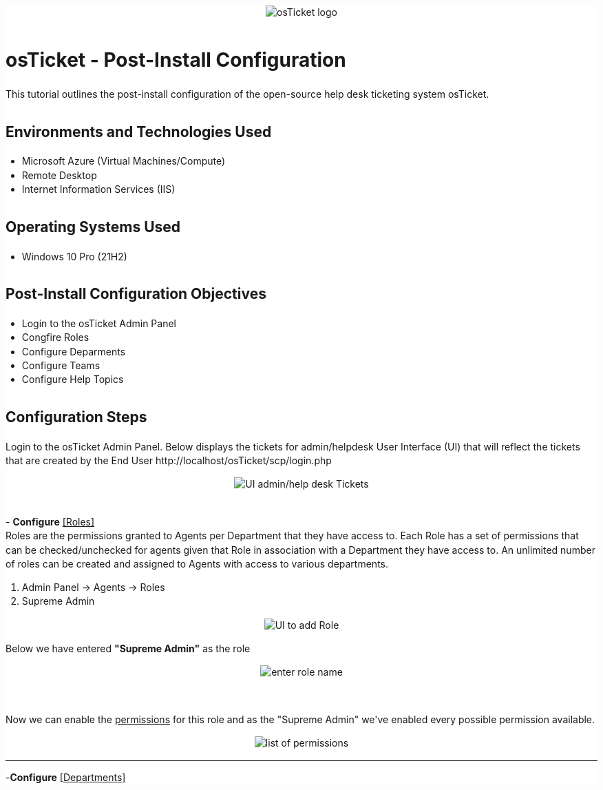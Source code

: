 <p align="center">
<img src="https://i.imgur.com/Clzj7Xs.png" alt="osTicket logo"/>
</p>

<h1>osTicket - Post-Install Configuration</h1>
This tutorial outlines the post-install configuration of the open-source help desk ticketing system osTicket.<br />

<h2>Environments and Technologies Used</h2>

- Microsoft Azure (Virtual Machines/Compute)
- Remote Desktop
- Internet Information Services (IIS)

<h2>Operating Systems Used </h2>

- Windows 10 Pro </b> (21H2)

<h2>Post-Install Configuration Objectives</h2>

- Login to the osTicket Admin Panel
- Congfire Roles
- Configure Deparments
- Configure Teams
- Configure Help Topics

<h2>Configuration Steps</h2>
<p> Login to the osTicket Admin Panel. Below displays the tickets for admin/helpdesk User Interface (UI) that will reflect the tickets that are created by the End User http://localhost/osTicket/scp/login.php

</p>
<p align="center">
<img src="https://i.imgur.com/uzAA73f.png" height="65%" width="65%" alt="UI admin/help desk Tickets"/>
</p>

<br />
- <b>Configure</b> <a href="https://docs.osticket.com/en/latest/Admin/Agents/Roles.html">[Roles]</a> <br /> Roles are the permissions granted to Agents per Department that they have access to. Each Role has a set of permissions that can be checked/unchecked for agents given that Role in association with a Department they have access to. An unlimited number of roles can be created and assigned to Agents with access to various departments.
    <ol>
  <li>Admin Panel -> Agents -> Roles</li>
  <li>Supreme Admin</li>
    </ol>
<p align="center">
<img src="https://i.imgur.com/Jw4EbMN.png" height="65%" width="65%" alt="UI to add Role"/>
</p>
<p>Below we have entered <b>"Supreme Admin"</b> as the role</p>
<p align="center">
<img src="https://i.imgur.com/sJukhDR.png" height="65%" width="65%" alt="enter role name"/>
</p>
<br />
<p> Now we can enable the <a href="https://docs.osticket.com/en/latest/Features/Visibility%20Permissions.html">permissions</a> for this role and as the "Supreme Admin" we've enabled every possible permission available.  
<p align="center">
<img src="https://i.imgur.com/OgnLk0E.png" height="65%" width="65%" alt="list of permissions"/>
</p>
<hr>
<p>
  -<b>Configure</b> <a href="https://docs.osticket.com/en/latest/Admin/Agents/Departments.html">[Departments]</a> <br />